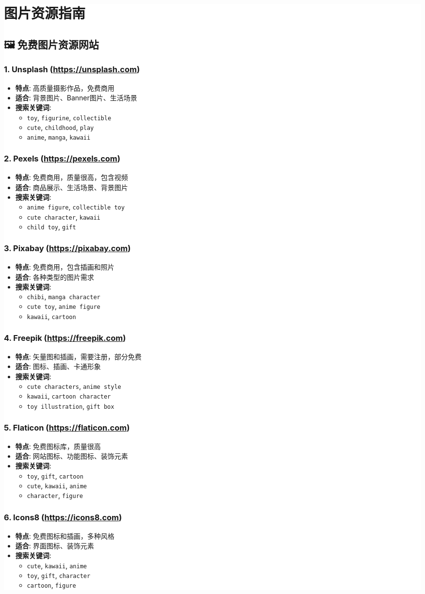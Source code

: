 # 图片资源指南

## 🖼️ 免费图片资源网站

### 1. **Unsplash** (https://unsplash.com)
- **特点**: 高质量摄影作品，免费商用
- **适合**: 背景图片、Banner图片、生活场景
- **搜索关键词**: 
  - `toy`, `figurine`, `collectible`
  - `cute`, `childhood`, `play`
  - `anime`, `manga`, `kawaii`

### 2. **Pexels** (https://pexels.com)
- **特点**: 免费商用，质量很高，包含视频
- **适合**: 商品展示、生活场景、背景图片
- **搜索关键词**:
  - `anime figure`, `collectible toy`
  - `cute character`, `kawaii`
  - `child toy`, `gift`

### 3. **Pixabay** (https://pixabay.com)
- **特点**: 免费商用，包含插画和照片
- **适合**: 各种类型的图片需求
- **搜索关键词**:
  - `chibi`, `manga character`
  - `cute toy`, `anime figure`
  - `kawaii`, `cartoon`

### 4. **Freepik** (https://freepik.com)
- **特点**: 矢量图和插画，需要注册，部分免费
- **适合**: 图标、插画、卡通形象
- **搜索关键词**:
  - `cute characters`, `anime style`
  - `kawaii`, `cartoon character`
  - `toy illustration`, `gift box`

### 5. **Flaticon** (https://flaticon.com)
- **特点**: 免费图标库，质量很高
- **适合**: 网站图标、功能图标、装饰元素
- **搜索关键词**:
  - `toy`, `gift`, `cartoon`
  - `cute`, `kawaii`, `anime`
  - `character`, `figure`

### 6. **Icons8** (https://icons8.com)
- **特点**: 免费图标和插画，多种风格
- **适合**: 界面图标、装饰元素
- **搜索关键词**:
  - `cute`, `kawaii`, `anime`
  - `toy`, `gift`, `character`
  - `cartoon`, `figure`
